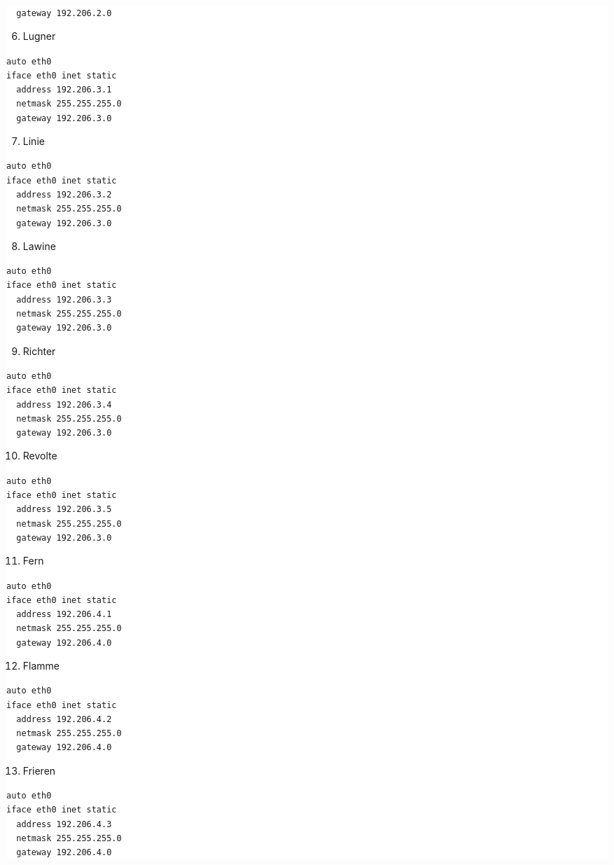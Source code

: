   ```
  	gateway 192.206.2.0
  ```
  6. Lugner
  ```
  auto eth0
  iface eth0 inet static
  	address 192.206.3.1
  	netmask 255.255.255.0
  	gateway 192.206.3.0
  ```
  7. Linie
  ```
  auto eth0
  iface eth0 inet static
  	address 192.206.3.2
  	netmask 255.255.255.0
  	gateway 192.206.3.0
  ```
  8. Lawine
  ```
  auto eth0
  iface eth0 inet static
  	address 192.206.3.3
  	netmask 255.255.255.0
  	gateway 192.206.3.0
  ```
  9. Richter
  ```
  auto eth0
  iface eth0 inet static
  	address 192.206.3.4
  	netmask 255.255.255.0
  	gateway 192.206.3.0
  ```
  10. Revolte
  ```
  auto eth0
  iface eth0 inet static
  	address 192.206.3.5
  	netmask 255.255.255.0
  	gateway 192.206.3.0
  ```
  11. Fern
  ```
  auto eth0
  iface eth0 inet static
  	address 192.206.4.1
  	netmask 255.255.255.0
  	gateway 192.206.4.0
  ```
  12. Flamme
  ```
  auto eth0
  iface eth0 inet static
  	address 192.206.4.2
  	netmask 255.255.255.0
  	gateway 192.206.4.0
  ```
  13. Frieren
  ```
  auto eth0
  iface eth0 inet static
  	address 192.206.4.3
  	netmask 255.255.255.0
  	gateway 192.206.4.0
  ```